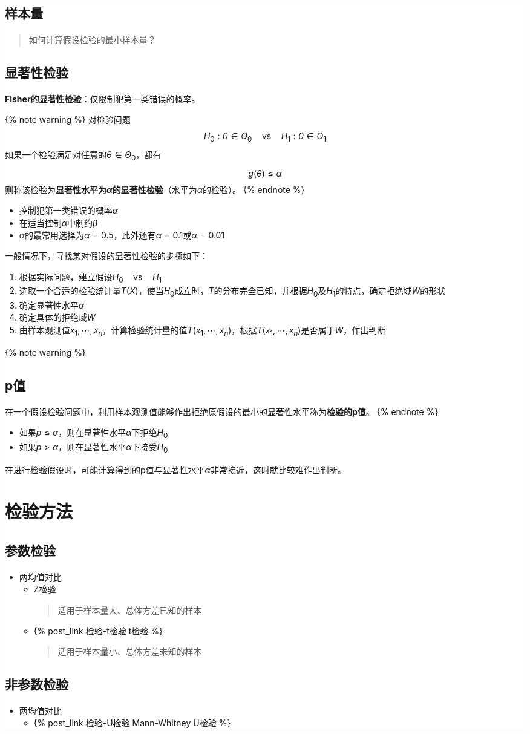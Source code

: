 ## 样本量
> 如何计算假设检验的最小样本量？



## 显著性检验
**Fisher的显著性检验**：仅限制犯第一类错误的概率。

{% note warning %}
对检验问题
$$H_0:\theta\in \Theta_0\quad \mathrm{vs} \quad H_1:\theta\in \Theta_1$$
如果一个检验满足对任意的$\theta\in\Theta_0$，都有
$$g(\theta)\leq \alpha$$
则称该检验为**显著性水平为$\alpha$的显著性检验**（水平为$\alpha$的检验）。
{% endnote %}
- 控制犯第一类错误的概率$\alpha$
- 在适当控制$\alpha$中制约$\beta$
- $\alpha$的最常用选择为$\alpha=0.5$，此外还有$\alpha=0.1$或$\alpha=0.01$

一般情况下，寻找某对假设的显著性检验的步骤如下：
1. 根据实际问题，建立假设$H_0\quad\mathrm{vs}\quad H_1$
2. 选取一个合适的检验统计量$T(X)$，使当$H_0$成立时，$T$的分布完全已知，并根据$H_0$及$H_1$的特点，确定拒绝域$W$的形状
3. 确定显著性水平$\alpha$
4. 确定具体的拒绝域$W$
5. 由样本观测值$x_1,\cdots,x_n$，计算检验统计量的值$T(x_1,\cdots,x_n)$，根据$T(x_1,\cdots,x_n)$是否属于$W$，作出判断

{% note warning %}
## p值
在一个假设检验问题中，利用样本观测值能够作出拒绝原假设的<u>最小的显著性水平</u>称为**检验的p值**。
{% endnote %}
- 如果$p\leq \alpha$，则在显著性水平$\alpha$下拒绝$H_0$
- 如果$p>\alpha$，则在显著性水平$\alpha$下接受$H_0$

在进行检验假设时，可能计算得到的p值与显著性水平$\alpha$非常接近，这时就比较难作出判断。





# 检验方法
## 参数检验
- 两均值对比
     - Z检验
         > 适用于样本量大、总体方差已知的样本
     - {% post_link 检验-t检验 t检验 %}
         > 适用于样本量小、总体方差未知的样本

## 非参数检验
- 两均值对比
     - {% post_link 检验-U检验 Mann-Whitney U检验 %}
